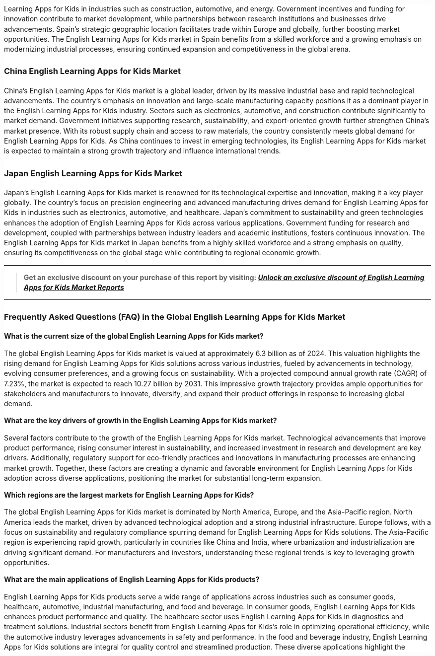 Learning Apps for Kids in industries such as construction, automotive, and energy. Government incentives and funding for innovation contribute to market development, while partnerships between research institutions and businesses drive advancements. Spain&rsquo;s strategic geographic location facilitates trade within Europe and globally, further boosting market opportunities. The English Learning Apps for Kids market in Spain benefits from a skilled workforce and a growing emphasis on modernizing industrial processes, ensuring continued expansion and competitiveness in the global arena.</p><h3>China English Learning Apps for Kids Market</h3><p>China&rsquo;s English Learning Apps for Kids market is a global leader, driven by its massive industrial base and rapid technological advancements. The country&rsquo;s emphasis on innovation and large-scale manufacturing capacity positions it as a dominant player in the English Learning Apps for Kids industry. Sectors such as electronics, automotive, and construction contribute significantly to market demand. Government initiatives supporting research, sustainability, and export-oriented growth further strengthen China&rsquo;s market presence. With its robust supply chain and access to raw materials, the country consistently meets global demand for English Learning Apps for Kids. As China continues to invest in emerging technologies, its English Learning Apps for Kids market is expected to maintain a strong growth trajectory and influence international trends.</p><h3>Japan English Learning Apps for Kids Market</h3><p>Japan&rsquo;s English Learning Apps for Kids market is renowned for its technological expertise and innovation, making it a key player globally. The country&rsquo;s focus on precision engineering and advanced manufacturing drives demand for English Learning Apps for Kids in industries such as electronics, automotive, and healthcare. Japan&rsquo;s commitment to sustainability and green technologies enhances the adoption of English Learning Apps for Kids across various applications. Government funding for research and development, coupled with partnerships between industry leaders and academic institutions, fosters continuous innovation. The English Learning Apps for Kids market in Japan benefits from a highly skilled workforce and a strong emphasis on quality, ensuring its competitiveness on the global stage while contributing to regional economic growth.</p><hr /><blockquote><p><strong>Get an exclusive discount on your purchase of this report by visiting: <em><a href="://marketresearchpulse.com/ask-for-discount/88668?utm_source=Github&amp;utm_medium=052">Unlock an exclusive discount of English Learning Apps for Kids Market Reports</a></em>&nbsp;</strong></p></blockquote><hr /><h3>Frequently Asked Questions (FAQ) in the Global English Learning Apps for Kids Market</h3><p><strong>What is the current size of the global English Learning Apps for Kids market?</strong></p><p>The global English Learning Apps for Kids market is valued at approximately 6.3 billion as of 2024. This valuation highlights the rising demand for English Learning Apps for Kids solutions across various industries, fueled by advancements in technology, evolving consumer preferences, and a growing focus on sustainability. With a projected compound annual growth rate (CAGR) of 7.23%, the market is expected to reach 10.27 billion by 2031. This impressive growth trajectory provides ample opportunities for stakeholders and manufacturers to innovate, diversify, and expand their product offerings in response to increasing global demand.</p><p><strong>What are the key drivers of growth in the English Learning Apps for Kids market?</strong></p><p>Several factors contribute to the growth of the English Learning Apps for Kids market. Technological advancements that improve product performance, rising consumer interest in sustainability, and increased investment in research and development are key drivers. Additionally, regulatory support for eco-friendly practices and innovations in manufacturing processes are enhancing market growth. Together, these factors are creating a dynamic and favorable environment for English Learning Apps for Kids adoption across diverse applications, positioning the market for substantial long-term expansion.</p><p><strong>Which regions are the largest markets for English Learning Apps for Kids?</strong></p><p>The global English Learning Apps for Kids market is dominated by North America, Europe, and the Asia-Pacific region. North America leads the market, driven by advanced technological adoption and a strong industrial infrastructure. Europe follows, with a focus on sustainability and regulatory compliance spurring demand for English Learning Apps for Kids solutions. The Asia-Pacific region is experiencing rapid growth, particularly in countries like China and India, where urbanization and industrialization are driving significant demand. For manufacturers and investors, understanding these regional trends is key to leveraging growth opportunities.</p><p><strong>What are the main applications of English Learning Apps for Kids products?</strong></p><p>English Learning Apps for Kids products serve a wide range of applications across industries such as consumer goods, healthcare, automotive, industrial manufacturing, and food and beverage. In consumer goods, English Learning Apps for Kids enhances product performance and quality. The healthcare sector uses English Learning Apps for Kids in diagnostics and treatment solutions. Industrial sectors benefit from English Learning Apps for Kids&rsquo;s role in optimizing operational efficiency, while the automotive industry leverages advancements in safety and performance. In the food and beverage industry, English Learning Apps for Kids solutions are integral for quality control and streamlined production. These diverse applications highlight the